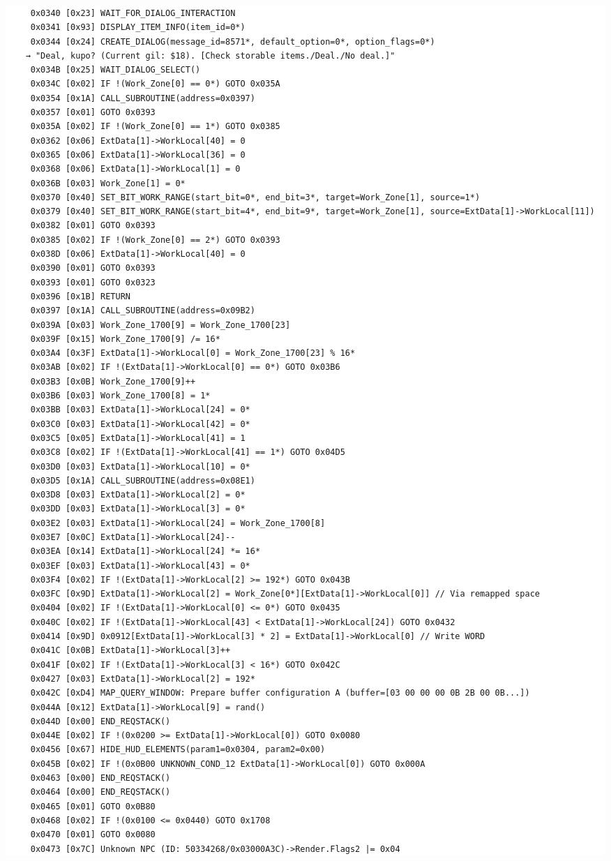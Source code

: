 ```
     0x0340 [0x23] WAIT_FOR_DIALOG_INTERACTION
     0x0341 [0x93] DISPLAY_ITEM_INFO(item_id=0*)
     0x0344 [0x24] CREATE_DIALOG(message_id=8571*, default_option=0*, option_flags=0*)
    → "Deal, kupo? (Current gil: $18). [Check storable items./Deal./No deal.]"
     0x034B [0x25] WAIT_DIALOG_SELECT()
     0x034C [0x02] IF !(Work_Zone[0] == 0*) GOTO 0x035A
     0x0354 [0x1A] CALL_SUBROUTINE(address=0x0397)
     0x0357 [0x01] GOTO 0x0393
     0x035A [0x02] IF !(Work_Zone[0] == 1*) GOTO 0x0385
     0x0362 [0x06] ExtData[1]->WorkLocal[40] = 0
     0x0365 [0x06] ExtData[1]->WorkLocal[36] = 0
     0x0368 [0x06] ExtData[1]->WorkLocal[1] = 0
     0x036B [0x03] Work_Zone[1] = 0*
     0x0370 [0x40] SET_BIT_WORK_RANGE(start_bit=0*, end_bit=3*, target=Work_Zone[1], source=1*)
     0x0379 [0x40] SET_BIT_WORK_RANGE(start_bit=4*, end_bit=9*, target=Work_Zone[1], source=ExtData[1]->WorkLocal[11])
     0x0382 [0x01] GOTO 0x0393
     0x0385 [0x02] IF !(Work_Zone[0] == 2*) GOTO 0x0393
     0x038D [0x06] ExtData[1]->WorkLocal[40] = 0
     0x0390 [0x01] GOTO 0x0393
     0x0393 [0x01] GOTO 0x0323
     0x0396 [0x1B] RETURN
     0x0397 [0x1A] CALL_SUBROUTINE(address=0x09B2)
     0x039A [0x03] Work_Zone_1700[9] = Work_Zone_1700[23]
     0x039F [0x15] Work_Zone_1700[9] /= 16*
     0x03A4 [0x3F] ExtData[1]->WorkLocal[0] = Work_Zone_1700[23] % 16*
     0x03AB [0x02] IF !(ExtData[1]->WorkLocal[0] == 0*) GOTO 0x03B6
     0x03B3 [0x0B] Work_Zone_1700[9]++
     0x03B6 [0x03] Work_Zone_1700[8] = 1*
     0x03BB [0x03] ExtData[1]->WorkLocal[24] = 0*
     0x03C0 [0x03] ExtData[1]->WorkLocal[42] = 0*
     0x03C5 [0x05] ExtData[1]->WorkLocal[41] = 1
     0x03C8 [0x02] IF !(ExtData[1]->WorkLocal[41] == 1*) GOTO 0x04D5
     0x03D0 [0x03] ExtData[1]->WorkLocal[10] = 0*
     0x03D5 [0x1A] CALL_SUBROUTINE(address=0x08E1)
     0x03D8 [0x03] ExtData[1]->WorkLocal[2] = 0*
     0x03DD [0x03] ExtData[1]->WorkLocal[3] = 0*
     0x03E2 [0x03] ExtData[1]->WorkLocal[24] = Work_Zone_1700[8]
     0x03E7 [0x0C] ExtData[1]->WorkLocal[24]--
     0x03EA [0x14] ExtData[1]->WorkLocal[24] *= 16*
     0x03EF [0x03] ExtData[1]->WorkLocal[43] = 0*
     0x03F4 [0x02] IF !(ExtData[1]->WorkLocal[2] >= 192*) GOTO 0x043B
     0x03FC [0x9D] ExtData[1]->WorkLocal[2] = Work_Zone[0*][ExtData[1]->WorkLocal[0]] // Via remapped space
     0x0404 [0x02] IF !(ExtData[1]->WorkLocal[0] <= 0*) GOTO 0x0435
     0x040C [0x02] IF !(ExtData[1]->WorkLocal[43] < ExtData[1]->WorkLocal[24]) GOTO 0x0432
     0x0414 [0x9D] 0x0912[ExtData[1]->WorkLocal[3] * 2] = ExtData[1]->WorkLocal[0] // Write WORD
     0x041C [0x0B] ExtData[1]->WorkLocal[3]++
     0x041F [0x02] IF !(ExtData[1]->WorkLocal[3] < 16*) GOTO 0x042C
     0x0427 [0x03] ExtData[1]->WorkLocal[2] = 192*
     0x042C [0xD4] MAP_QUERY_WINDOW: Prepare buffer configuration A (buffer=[03 00 00 00 0B 2B 00 0B...])
     0x044A [0x12] ExtData[1]->WorkLocal[9] = rand()
     0x044D [0x00] END_REQSTACK()
     0x044E [0x02] IF !(0x0200 >= ExtData[1]->WorkLocal[0]) GOTO 0x0080
     0x0456 [0x67] HIDE_HUD_ELEMENTS(param1=0x0304, param2=0x00)
     0x045B [0x02] IF !(0x0B00 UNKNOWN_COND_12 ExtData[1]->WorkLocal[0]) GOTO 0x000A
     0x0463 [0x00] END_REQSTACK()
     0x0464 [0x00] END_REQSTACK()
     0x0465 [0x01] GOTO 0x0B80
     0x0468 [0x02] IF !(0x0100 <= 0x0440) GOTO 0x1708
     0x0470 [0x01] GOTO 0x0080
     0x0473 [0x7C] Unknown NPC (ID: 50334268/0x03000A3C)->Render.Flags2 |= 0x04
```